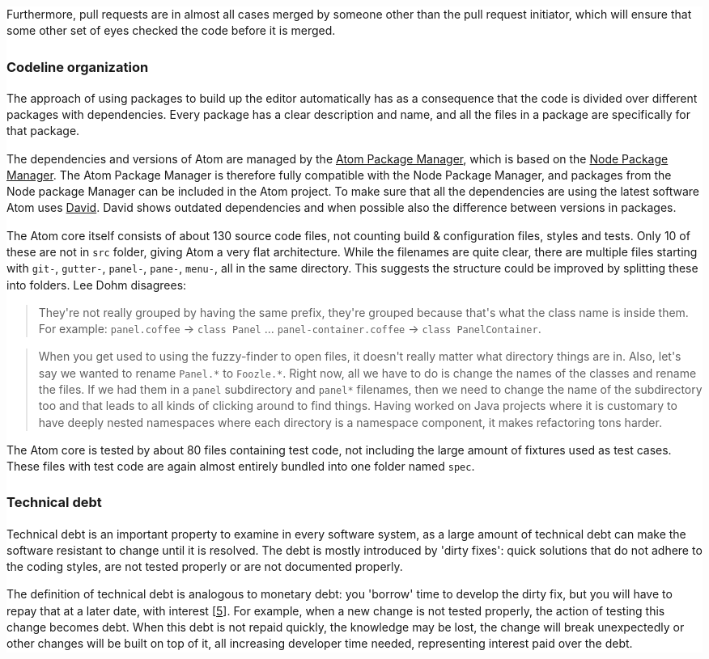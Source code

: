 Furthermore, pull requests are in almost all cases merged by someone other than the pull request initiator, which will ensure that some other set of eyes checked the code before it is merged.

### Codeline organization
The approach of using packages to build up the editor automatically has as a consequence that the code is divided over different packages with dependencies.
Every package has a clear description and name, and all the files in a package are specifically for that package.

The dependencies and versions of Atom are managed by the [Atom Package Manager](https://github.com/atom/apm), which is based on the [Node Package Manager](https://www.npmjs.com).
The Atom Package Manager is therefore fully compatible with the Node Package Manager, and packages from the Node package Manager can be included in the Atom project.
To make sure that all the dependencies are using the latest software Atom uses [David](https://david-dm.org/atom/atom).
David shows outdated dependencies and when possible also the difference between versions in packages.

The Atom core itself consists of about 130 source code files, not counting build & configuration files, styles and tests.
Only 10 of these are not in `src` folder, giving Atom a very flat architecture.
While the filenames are quite clear, there are multiple files starting with `git-`, `gutter-`, `panel-`, `pane-`, `menu-`, all in the same directory.
This suggests the structure could be improved by splitting these into folders.
Lee Dohm disagrees:

> They're not really grouped by having the same prefix, they're grouped because that's what the class name is inside them. For example: `panel.coffee` -> `class Panel` ... `panel-container.coffee` -> `class PanelContainer`.

> When you get used to using the fuzzy-finder to open files, it doesn't really matter what directory things are in. Also, let's say we wanted to rename `Panel.*` to `Foozle.*`. Right now, all we have to do is change the names of the classes and rename the files. If we had them in a `panel` subdirectory and `panel*` filenames, then we need to change the name of the subdirectory too and that leads to all kinds of clicking around to find things. Having worked on Java projects where it is customary to have deeply nested namespaces where each directory is a namespace component, it makes refactoring tons harder.

The Atom core is tested by about 80 files containing test code, not including the large amount of fixtures used as test cases.
These files with test code are again almost entirely bundled into one folder named `spec`.

### Technical debt

Technical debt is an important property to examine in every software system, as a large amount of technical debt can make the software resistant to change until it is resolved.
The debt is mostly introduced by 'dirty fixes': quick solutions that do not adhere to the coding styles, are not tested properly or are not documented properly.

The definition of technical debt is analogous to monetary debt: you 'borrow' time to develop the dirty fix, but you will have to repay that at a later date, with interest [[5](#technical-debt-ref)].
For example, when a new change is not tested properly, the action of testing this change becomes debt.
When this debt is not repaid quickly, the knowledge may be lost, the change will break unexpectedly or other changes will be built on top of it, all increasing developer time needed, representing interest paid over the debt.
